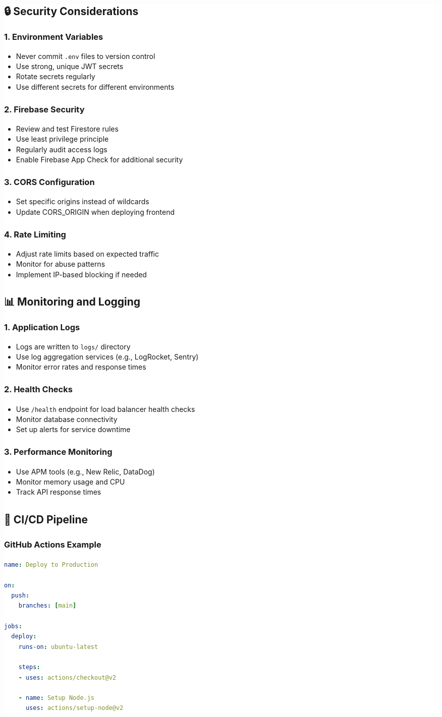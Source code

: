 ## 🔒 Security Considerations

### 1. Environment Variables
- Never commit `.env` files to version control
- Use strong, unique JWT secrets
- Rotate secrets regularly
- Use different secrets for different environments

### 2. Firebase Security
- Review and test Firestore rules
- Use least privilege principle
- Regularly audit access logs
- Enable Firebase App Check for additional security

### 3. CORS Configuration
- Set specific origins instead of wildcards
- Update CORS_ORIGIN when deploying frontend

### 4. Rate Limiting
- Adjust rate limits based on expected traffic
- Monitor for abuse patterns
- Implement IP-based blocking if needed

## 📊 Monitoring and Logging

### 1. Application Logs
- Logs are written to `logs/` directory
- Use log aggregation services (e.g., LogRocket, Sentry)
- Monitor error rates and response times

### 2. Health Checks
- Use `/health` endpoint for load balancer health checks
- Monitor database connectivity
- Set up alerts for service downtime

### 3. Performance Monitoring
- Use APM tools (e.g., New Relic, DataDog)
- Monitor memory usage and CPU
- Track API response times

## 🚀 CI/CD Pipeline

### GitHub Actions Example

```yaml
name: Deploy to Production

on:
  push:
    branches: [main]

jobs:
  deploy:
    runs-on: ubuntu-latest
    
    steps:
    - uses: actions/checkout@v2
    
    - name: Setup Node.js
      uses: actions/setup-node@v2
```